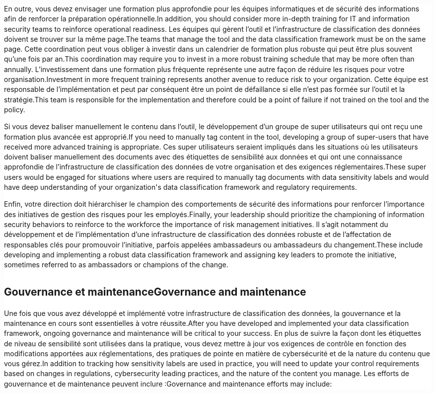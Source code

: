 <span data-ttu-id="0b7b2-162">En outre, vous devez envisager une formation plus approfondie pour les équipes informatiques et de sécurité des informations afin de renforcer la préparation opérationnelle.</span><span class="sxs-lookup"><span data-stu-id="0b7b2-162">In addition, you should consider more in-depth training for IT and information security teams to reinforce operational readiness.</span></span> <span data-ttu-id="0b7b2-163">Les équipes qui gèrent l’outil et l’infrastructure de classification des données doivent se trouver sur la même page.</span><span class="sxs-lookup"><span data-stu-id="0b7b2-163">The teams that manage the tool and the data classification framework must be on the same page.</span></span> <span data-ttu-id="0b7b2-164">Cette coordination peut vous obliger à investir dans un calendrier de formation plus robuste qui peut être plus souvent qu’une fois par an.</span><span class="sxs-lookup"><span data-stu-id="0b7b2-164">This coordination may require you to invest in a more robust training schedule that may be more often than annually.</span></span> <span data-ttu-id="0b7b2-165">L’investissement dans une formation plus fréquente représente une autre façon de réduire les risques pour votre organisation.</span><span class="sxs-lookup"><span data-stu-id="0b7b2-165">Investment in more frequent training represents another avenue to reduce risk to your organization.</span></span> <span data-ttu-id="0b7b2-166">Cette équipe est responsable de l’implémentation et peut par conséquent être un point de défaillance si elle n’est pas formée sur l’outil et la stratégie.</span><span class="sxs-lookup"><span data-stu-id="0b7b2-166">This team is responsible for the implementation and therefore could be a point of failure if not trained on the tool and the policy.</span></span>

<span data-ttu-id="0b7b2-167">Si vous devez baliser manuellement le contenu dans l’outil, le développement d’un groupe de super utilisateurs qui ont reçu une formation plus avancée est approprié.</span><span class="sxs-lookup"><span data-stu-id="0b7b2-167">If you need to manually tag content in the tool, developing a group of super-users that have received more advanced training is appropriate.</span></span> <span data-ttu-id="0b7b2-168">Ces super utilisateurs seraient impliqués dans les situations où les utilisateurs doivent baliser manuellement des documents avec des étiquettes de sensibilité aux données et qui ont une connaissance approfondie de l’infrastructure de classification des données de votre organisation et des exigences réglementaires.</span><span class="sxs-lookup"><span data-stu-id="0b7b2-168">These super users would be engaged for situations where users are required to manually tag documents with data sensitivity labels and would have deep understanding of your organization's data classification framework and regulatory requirements.</span></span>

<span data-ttu-id="0b7b2-169">Enfin, votre direction doit hiérarchiser le champion des comportements de sécurité des informations pour renforcer l’importance des initiatives de gestion des risques pour les employés.</span><span class="sxs-lookup"><span data-stu-id="0b7b2-169">Finally, your leadership should prioritize the championing of information security behaviors to reinforce to the workforce the importance of risk management initiatives.</span></span> <span data-ttu-id="0b7b2-170">Il s’agit notamment du développement et de l’implémentation d’une infrastructure de classification des données robuste et de l’affectation de responsables clés pour promouvoir l’initiative, parfois appelées ambassadeurs ou ambassadeurs du changement.</span><span class="sxs-lookup"><span data-stu-id="0b7b2-170">These include developing and implementing a robust data classification framework and assigning key leaders to promote the initiative, sometimes referred to as ambassadors or champions of the change.</span></span>

## <a name="governance-and-maintenance"></a><span data-ttu-id="0b7b2-171">Gouvernance et maintenance</span><span class="sxs-lookup"><span data-stu-id="0b7b2-171">Governance and maintenance</span></span>

<span data-ttu-id="0b7b2-172">Une fois que vous avez développé et implémenté votre infrastructure de classification des données, la gouvernance et la maintenance en cours sont essentielles à votre réussite.</span><span class="sxs-lookup"><span data-stu-id="0b7b2-172">After you have developed and implemented your data classification framework, ongoing governance and maintenance will be critical to your success.</span></span> <span data-ttu-id="0b7b2-173">En plus de suivre la façon dont les étiquettes de niveau de sensibilité sont utilisées dans la pratique, vous devez mettre à jour vos exigences de contrôle en fonction des modifications apportées aux réglementations, des pratiques de pointe en matière de cybersécurité et de la nature du contenu que vous gérez.</span><span class="sxs-lookup"><span data-stu-id="0b7b2-173">In addition to tracking how sensitivity labels are used in practice, you will need to update your control requirements based on changes in regulations, cybersecurity leading practices, and the nature of the content you manage.</span></span> <span data-ttu-id="0b7b2-174">Les efforts de gouvernance et de maintenance peuvent inclure :</span><span class="sxs-lookup"><span data-stu-id="0b7b2-174">Governance and maintenance efforts may include:</span></span>
